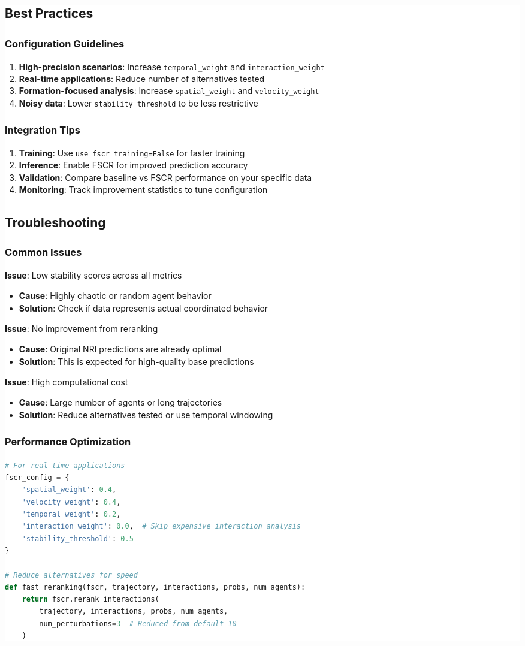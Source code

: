 ## Best Practices

### Configuration Guidelines

1. **High-precision scenarios**: Increase `temporal_weight` and `interaction_weight`
2. **Real-time applications**: Reduce number of alternatives tested
3. **Formation-focused analysis**: Increase `spatial_weight` and `velocity_weight`
4. **Noisy data**: Lower `stability_threshold` to be less restrictive

### Integration Tips

1. **Training**: Use `use_fscr_training=False` for faster training
2. **Inference**: Enable FSCR for improved prediction accuracy
3. **Validation**: Compare baseline vs FSCR performance on your specific data
4. **Monitoring**: Track improvement statistics to tune configuration

## Troubleshooting

### Common Issues

**Issue**: Low stability scores across all metrics
- **Cause**: Highly chaotic or random agent behavior
- **Solution**: Check if data represents actual coordinated behavior

**Issue**: No improvement from reranking
- **Cause**: Original NRI predictions are already optimal
- **Solution**: This is expected for high-quality base predictions

**Issue**: High computational cost
- **Cause**: Large number of agents or long trajectories
- **Solution**: Reduce alternatives tested or use temporal windowing

### Performance Optimization

```python
# For real-time applications
fscr_config = {
    'spatial_weight': 0.4,
    'velocity_weight': 0.4,
    'temporal_weight': 0.2,
    'interaction_weight': 0.0,  # Skip expensive interaction analysis
    'stability_threshold': 0.5
}

# Reduce alternatives for speed
def fast_reranking(fscr, trajectory, interactions, probs, num_agents):
    return fscr.rerank_interactions(
        trajectory, interactions, probs, num_agents,
        num_perturbations=3  # Reduced from default 10
    )
```
